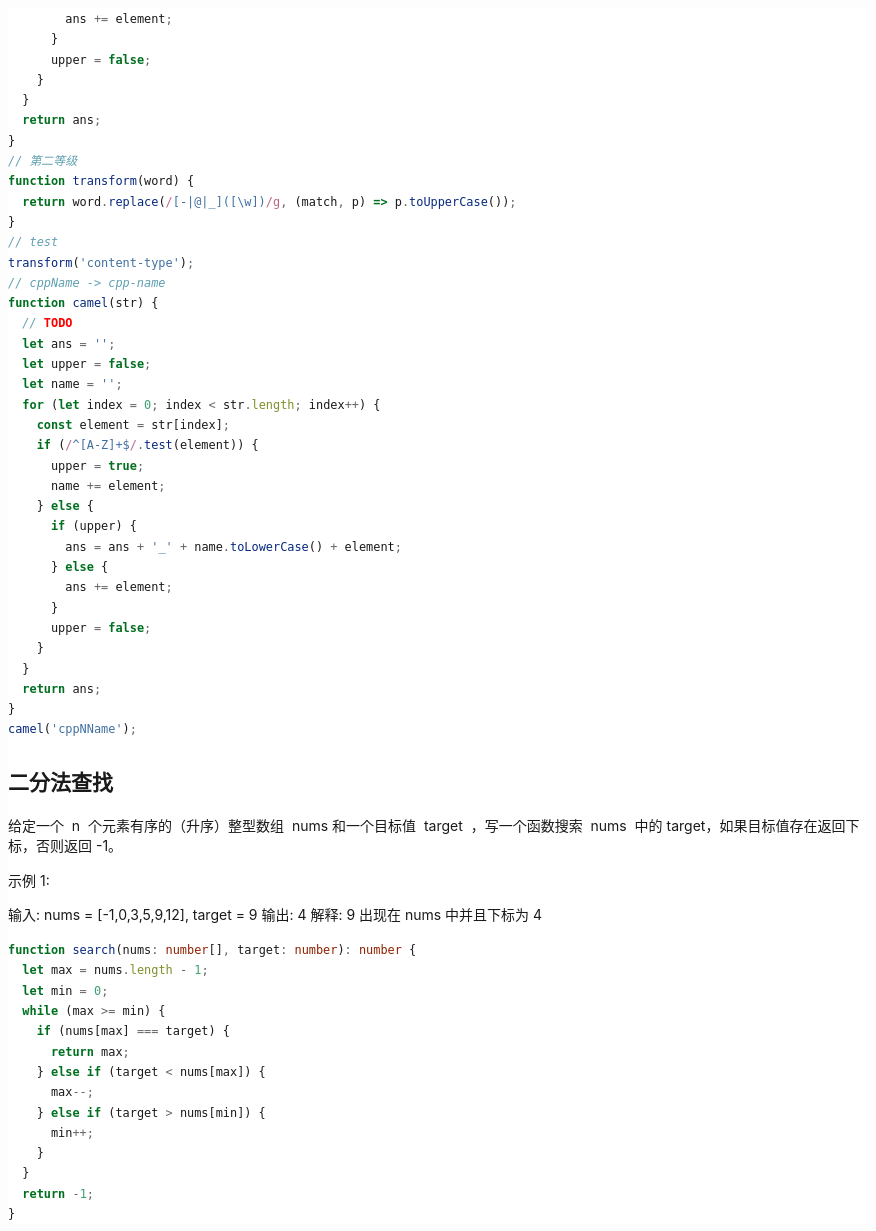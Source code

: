 ```js
        ans += element;
      }
      upper = false;
    }
  }
  return ans;
}
// 第二等级
function transform(word) {
  return word.replace(/[-|@|_]([\w])/g, (match, p) => p.toUpperCase());
}
// test
transform('content-type');
// cppName -> cpp-name
function camel(str) {
  // TODO
  let ans = '';
  let upper = false;
  let name = '';
  for (let index = 0; index < str.length; index++) {
    const element = str[index];
    if (/^[A-Z]+$/.test(element)) {
      upper = true;
      name += element;
    } else {
      if (upper) {
        ans = ans + '_' + name.toLowerCase() + element;
      } else {
        ans += element;
      }
      upper = false;
    }
  }
  return ans;
}
camel('cppNName');
```

## 二分法查找

给定一个  n  个元素有序的（升序）整型数组  nums 和一个目标值  target  ，写一个函数搜索  nums  中的 target，如果目标值存在返回下标，否则返回 -1。

示例 1:

输入: nums = [-1,0,3,5,9,12], target = 9 输出: 4 解释: 9 出现在 nums 中并且下标为 4

```ts
function search(nums: number[], target: number): number {
  let max = nums.length - 1;
  let min = 0;
  while (max >= min) {
    if (nums[max] === target) {
      return max;
    } else if (target < nums[max]) {
      max--;
    } else if (target > nums[min]) {
      min++;
    }
  }
  return -1;
}
```
